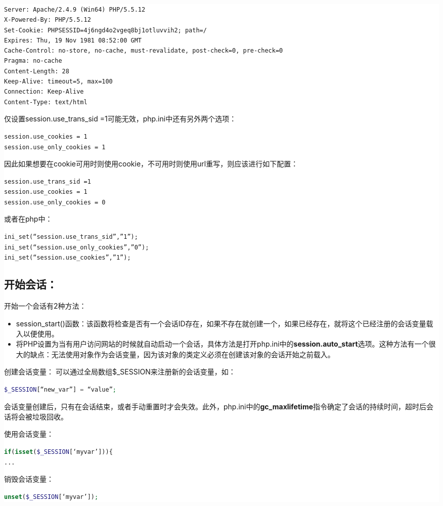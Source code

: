 ```
Server: Apache/2.4.9 (Win64) PHP/5.5.12
X-Powered-By: PHP/5.5.12
Set-Cookie: PHPSESSID=4j6ngd4o2vgeq8bj1otluvvih2; path=/
Expires: Thu, 19 Nov 1981 08:52:00 GMT
Cache-Control: no-store, no-cache, must-revalidate, post-check=0, pre-check=0
Pragma: no-cache
Content-Length: 28
Keep-Alive: timeout=5, max=100
Connection: Keep-Alive
Content-Type: text/html
```

仅设置session.use_trans_sid =1可能无效，php.ini中还有另外两个选项：
```
session.use_cookies = 1
session.use_only_cookies = 1
```
因此如果想要在cookie可用时则使用cookie，不可用时则使用url重写，则应该进行如下配置：
```
session.use_trans_sid =1
session.use_cookies = 1
session.use_only_cookies = 0
```
或者在php中：
```
ini_set(“session.use_trans_sid”,”1”);
ini_set(“session.use_only_cookies”,”0”);
ini_set(“session.use_cookies”,”1”);
```



## 开始会话：

开始一个会话有2种方法：

* session_start()函数：该函数将检查是否有一个会话ID存在，如果不存在就创建一个，如果已经存在，就将这个已经注册的会话变量载入以便使用。
* 将PHP设置为当有用户访问网站的时候就自动启动一个会话，具体方法是打开php.ini中的**session.auto_start**选项。这种方法有一个很大的缺点：无法使用对象作为会话变量，因为该对象的类定义必须在创建该对象的会话开始之前载入。

创建会话变量：
可以通过全局数组$_SESSION来注册新的会话变量，如：
```php
$_SESSION[“new_var”] = “value”;
```
会话变量创建后，只有在会话结束，或者手动重置时才会失效。此外，php.ini中的**gc_maxlifetime**指令确定了会话的持续时间，超时后会话将会被垃圾回收。

使用会话变量：
```php
if(isset($_SESSION[‘myvar’])){
...
```
销毁会话变量：
```php
unset($_SESSION[‘myvar’]);
```
